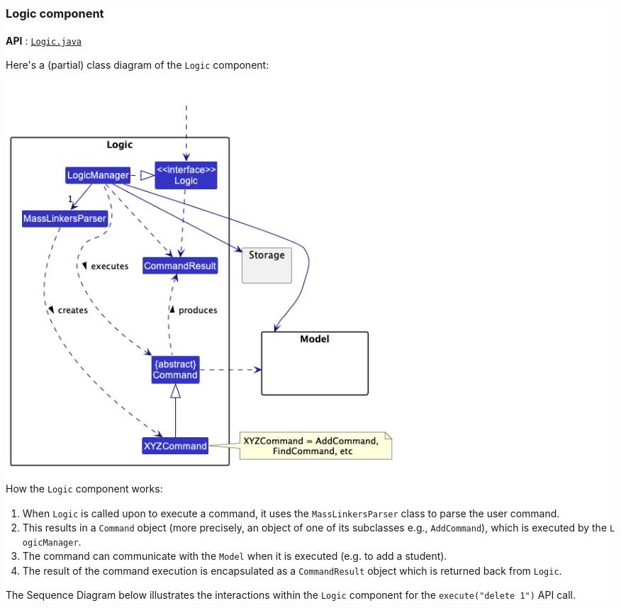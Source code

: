 ### Logic component

**API** : [`Logic.java`](https://github.com/AY2223S1-CS2103T-T11-4/tp/blob/master/src/main/java/seedu/masslinkers/logic/Logic.java)

Here's a (partial) class diagram of the `Logic` component:

<img src="images/LogicClassDiagram.png" width="550"/>

How the `Logic` component works:
1. When `Logic` is called upon to execute a command, it uses the `MassLinkersParser` class to parse the user command.
1. This results in a `Command` object (more precisely, an object of one of its subclasses e.g., `AddCommand`), which is executed by the `LogicManager`.
1. The command can communicate with the `Model` when it is executed (e.g. to add a student).
1. The result of the command execution is encapsulated as a `CommandResult` object which is returned back from `Logic`.

The Sequence Diagram below illustrates the interactions within the `Logic` component for the `execute("delete 1")` API call.
